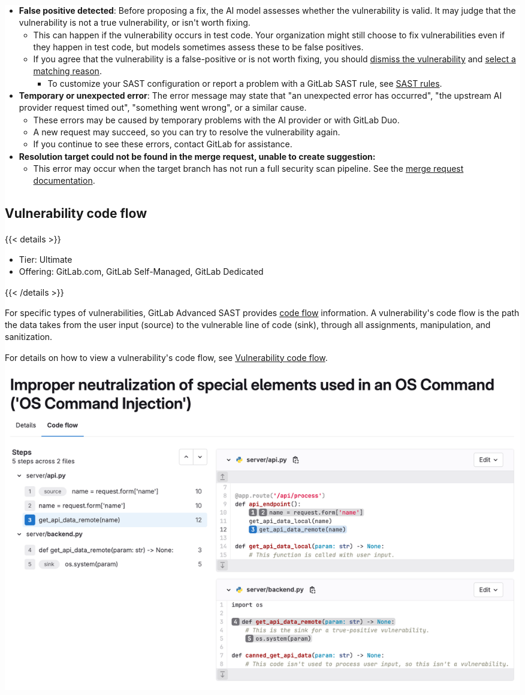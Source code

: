 - **False positive detected**: Before proposing a fix, the AI model assesses whether the vulnerability is valid. It may judge that the vulnerability is not a true vulnerability, or isn't worth fixing.
  - This can happen if the vulnerability occurs in test code. Your organization might still choose to fix vulnerabilities even if they happen in test code, but models sometimes assess these to be false positives.
  - If you agree that the vulnerability is a false-positive or is not worth fixing, you should [dismiss the vulnerability](#vulnerability-status-values) and [select a matching reason](#vulnerability-dismissal-reasons).
    - To customize your SAST configuration or report a problem with a GitLab SAST rule, see [SAST rules](../sast/rules.md).
- **Temporary or unexpected error**: The error message may state that "an unexpected error has occurred", "the upstream AI provider request timed out", "something went wrong", or a similar cause.
  - These errors may be caused by temporary problems with the AI provider or with GitLab Duo.
  - A new request may succeed, so you can try to resolve the vulnerability again.
  - If you continue to see these errors, contact GitLab for assistance.
- **Resolution target could not be found in the merge request, unable to create suggestion:**
  - This error may occur when the target branch has not run a full security scan pipeline. See the [merge request documentation](../detect/security_scan_results.md#merge-request).

## Vulnerability code flow

{{< details >}}

- Tier: Ultimate
- Offering: GitLab.com, GitLab Self-Managed, GitLab Dedicated

{{< /details >}}

For specific types of vulnerabilities, GitLab Advanced SAST provides [code flow](../sast/gitlab_advanced_sast.md#vulnerability-code-flow) information.
A vulnerability's code flow is the path the data takes from the user input (source) to the vulnerable line of code (sink), through all assignments, manipulation, and sanitization.

For details on how to view a vulnerability's code flow, see
[Vulnerability code flow](../sast/gitlab_advanced_sast.md#vulnerability-code-flow).

![A code flow of a Python application across two files](img/code_flow_view_v17_7.png)
